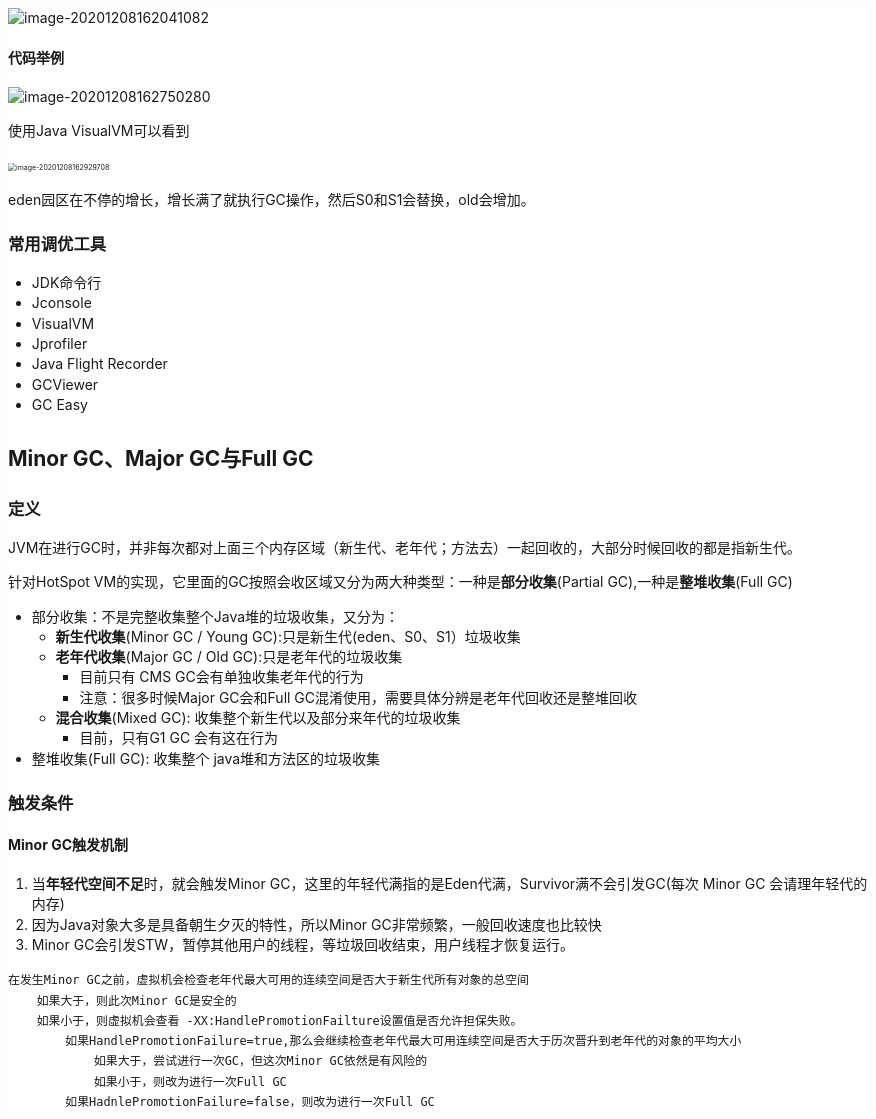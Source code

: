 ![image-20201208162041082](C:\Users\Auraros\AppData\Roaming\Typora\typora-user-images\image-20201208162041082.png)

#### 代码举例

![image-20201208162750280](C:\Users\Auraros\AppData\Roaming\Typora\typora-user-images\image-20201208162750280.png)

使用Java VisualVM可以看到

<img src="C:\Users\Auraros\AppData\Roaming\Typora\typora-user-images\image-20201208162929708.png" alt="image-20201208162929708" style="zoom:50%;" />

eden园区在不停的增长，增长满了就执行GC操作，然后S0和S1会替换，old会增加。

### 常用调优工具

- JDK命令行
- Jconsole
- VisualVM
- Jprofiler
- Java Flight Recorder
- GCViewer
- GC Easy



## Minor GC、Major GC与Full GC

### 定义

JVM在进行GC时，并非每次都对上面三个内存区域（新生代、老年代；方法去）一起回收的，大部分时候回收的都是指新生代。

针对HotSpot VM的实现，它里面的GC按照会收区域又分为两大种类型：一种是**部分收集**(Partial GC),一种是**整堆收集**(Full GC)

- 部分收集：不是完整收集整个Java堆的垃圾收集，又分为：
  - **新生代收集**(Minor GC / Young GC):只是新生代(eden、S0、S1）垃圾收集
  - **老年代收集**(Major GC / Old GC):只是老年代的垃圾收集
    - 目前只有 CMS GC会有单独收集老年代的行为
    - 注意：很多时候Major GC会和Full GC混淆使用，需要具体分辨是老年代回收还是整堆回收
  - **混合收集**(Mixed GC): 收集整个新生代以及部分来年代的垃圾收集
    - 目前，只有G1 GC 会有这在行为
- 整堆收集(Full GC): 收集整个 java堆和方法区的垃圾收集

### 触发条件

#### Minor GC触发机制

1. 当**年轻代空间不足**时，就会触发Minor GC，这里的年轻代满指的是Eden代满，Survivor满不会引发GC(每次 Minor GC 会请理年轻代的内存)
2. 因为Java对象大多是具备朝生夕灭的特性，所以Minor GC非常频繁，一般回收速度也比较快
3. Minor GC会引发STW，暂停其他用户的线程，等垃圾回收结束，用户线程才恢复运行。

```
在发生Minor GC之前，虚拟机会检查老年代最大可用的连续空间是否大于新生代所有对象的总空间
	如果大于，则此次Minor GC是安全的
	如果小于，则虚拟机会查看 -XX:HandlePromotionFailture设置值是否允许担保失败。
		如果HandlePromotionFailure=true,那么会继续检查老年代最大可用连续空间是否大于历次晋升到老年代的对象的平均大小
			如果大于，尝试进行一次GC，但这次Minor GC依然是有风险的
			如果小于，则改为进行一次Full GC
		如果HadnlePromotionFailure=false，则改为进行一次Full GC
```

